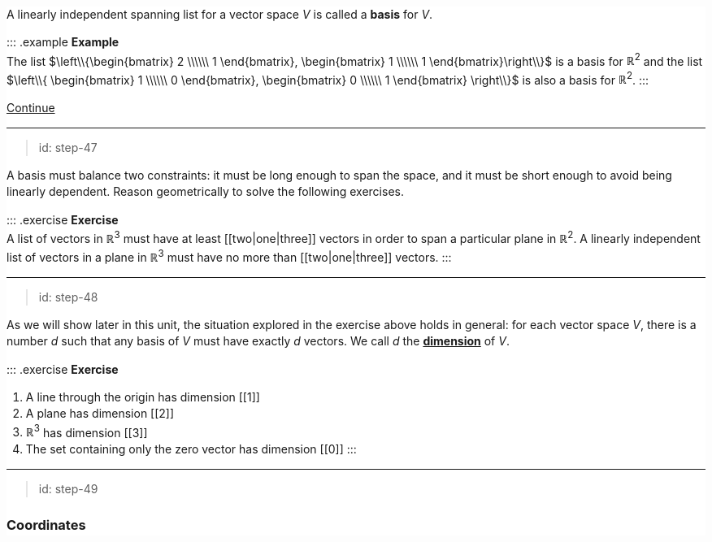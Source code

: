 A linearly independent spanning list for a vector space $V$ is called a **basis** for $V$.

::: .example
**Example**  
The list $\left\\{\begin{bmatrix}
  	2 \\\\\\
  	1
  	\end{bmatrix},  \begin{bmatrix}
  	1 \\\\\\
  	1
  	\end{bmatrix}\right\\}$ is a basis for $\mathbb{R}^2$ and the list $\left\\{ \begin{bmatrix}
  		1 \\\\\\
  		0
  	\end{bmatrix}, \begin{bmatrix}
  		0 \\\\\\
  		1
  	\end{bmatrix} \right\\}$ is also a basis for $\mathbb{R}^2$.
:::

[Continue](btn:next)

---
> id: step-47

A basis must balance two constraints: it must be long enough to span the space, and it must be short enough to avoid being linearly dependent. Reason geometrically to solve the following exercises.

::: .exercise
**Exercise**  
A list of vectors in $\mathbb{R}^3$ must have at least [[two|one|three]] vectors in order to span a particular plane in $\mathbb{R}^2$. A linearly independent list of vectors in a plane in $\mathbb{R}^3$ must have no more than [[two|one|three]] vectors.
:::

---
> id: step-48

As we will show later in this unit, the situation explored in the exercise above holds in general: for each vector space $V$, there is a number $d$ such that any basis of $V$ must have exactly $d$ vectors. We call $d$ the [**dimension**](gloss:dimension) of $V$.

::: .exercise
**Exercise**

1. A line through the origin has dimension [[1]]
2. A plane has dimension [[2]]
3. $\mathbb{R}^3$ has dimension [[3]]
4. The set containing only the zero vector has dimension [[0]]
:::

---
> id: step-49

### Coordinates
